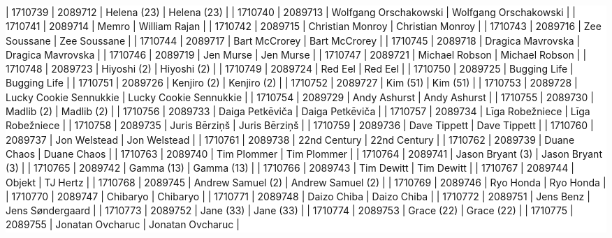 | 1710739 | 2089712 | Helena (23) | Helena (23) |
| 1710740 | 2089713 | Wolfgang Orschakowski | Wolfgang Orschakowski |
| 1710741 | 2089714 | Memro | William Rajan |
| 1710742 | 2089715 | Christian Monroy | Christian Monroy |
| 1710743 | 2089716 | Zee Soussane | Zee Soussane |
| 1710744 | 2089717 | Bart McCrorey | Bart McCrorey |
| 1710745 | 2089718 | Dragica Mavrovska | Dragica Mavrovska |
| 1710746 | 2089719 | Jen Murse | Jen Murse |
| 1710747 | 2089721 | Michael Robson | Michael Robson |
| 1710748 | 2089723 | Hiyoshi (2) | Hiyoshi (2) |
| 1710749 | 2089724 | Red Eel | Red Eel |
| 1710750 | 2089725 | Bugging Life | Bugging Life |
| 1710751 | 2089726 | Kenjiro (2) | Kenjiro (2) |
| 1710752 | 2089727 | Kim (51) | Kim (51) |
| 1710753 | 2089728 | Lucky Cookie Sennukkie | Lucky Cookie Sennukkie |
| 1710754 | 2089729 | Andy Ashurst | Andy Ashurst |
| 1710755 | 2089730 | Madlib (2) | Madlib (2) |
| 1710756 | 2089733 | Daiga Petkēviča | Daiga Petkēviča |
| 1710757 | 2089734 | Līga Robežniece | Līga Robežniece |
| 1710758 | 2089735 | Juris Bērziņš | Juris Bērziņš |
| 1710759 | 2089736 | Dave Tippett | Dave Tippett |
| 1710760 | 2089737 | Jon Welstead | Jon Welstead |
| 1710761 | 2089738 | 22nd Century | 22nd Century |
| 1710762 | 2089739 | Duane Chaos | Duane Chaos |
| 1710763 | 2089740 | Tim Plommer | Tim Plommer |
| 1710764 | 2089741 | Jason Bryant (3) | Jason Bryant (3) |
| 1710765 | 2089742 | Gamma (13) | Gamma (13) |
| 1710766 | 2089743 | Tim Dewitt | Tim Dewitt |
| 1710767 | 2089744 | Objekt | TJ Hertz |
| 1710768 | 2089745 | Andrew Samuel (2) | Andrew Samuel (2) |
| 1710769 | 2089746 | Ryo Honda | Ryo Honda |
| 1710770 | 2089747 | Chibaryo | Chibaryo |
| 1710771 | 2089748 | Daizo Chiba | Daizo Chiba |
| 1710772 | 2089751 | Jens Benz | Jens Søndergaard |
| 1710773 | 2089752 | Jane (33) | Jane (33) |
| 1710774 | 2089753 | Grace (22) | Grace (22) |
| 1710775 | 2089755 | Jonatan Ovcharuc | Jonatan Ovcharuc |